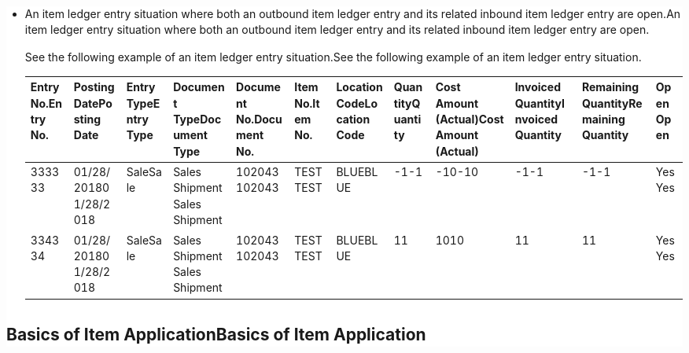 -   <span data-ttu-id="1f4fd-110">An item ledger entry situation where both an outbound item ledger entry and its related inbound item ledger entry are open.</span><span class="sxs-lookup"><span data-stu-id="1f4fd-110">An item ledger entry situation where both an outbound item ledger entry and its related inbound item ledger entry are open.</span></span>  

     <span data-ttu-id="1f4fd-111">See the following example of an item ledger entry situation.</span><span class="sxs-lookup"><span data-stu-id="1f4fd-111">See the following example of an item ledger entry situation.</span></span>  

     |<span data-ttu-id="1f4fd-112">Entry No.</span><span class="sxs-lookup"><span data-stu-id="1f4fd-112">Entry No.</span></span>|<span data-ttu-id="1f4fd-113">Posting Date</span><span class="sxs-lookup"><span data-stu-id="1f4fd-113">Posting Date</span></span>|<span data-ttu-id="1f4fd-114">Entry Type</span><span class="sxs-lookup"><span data-stu-id="1f4fd-114">Entry Type</span></span>|<span data-ttu-id="1f4fd-115">Document Type</span><span class="sxs-lookup"><span data-stu-id="1f4fd-115">Document Type</span></span>|<span data-ttu-id="1f4fd-116">Document No.</span><span class="sxs-lookup"><span data-stu-id="1f4fd-116">Document No.</span></span>|<span data-ttu-id="1f4fd-117">Item No.</span><span class="sxs-lookup"><span data-stu-id="1f4fd-117">Item No.</span></span>|<span data-ttu-id="1f4fd-118">Location Code</span><span class="sxs-lookup"><span data-stu-id="1f4fd-118">Location Code</span></span>|<span data-ttu-id="1f4fd-119">Quantity</span><span class="sxs-lookup"><span data-stu-id="1f4fd-119">Quantity</span></span>|<span data-ttu-id="1f4fd-120">Cost Amount (Actual)</span><span class="sxs-lookup"><span data-stu-id="1f4fd-120">Cost Amount (Actual)</span></span>|<span data-ttu-id="1f4fd-121">Invoiced Quantity</span><span class="sxs-lookup"><span data-stu-id="1f4fd-121">Invoiced Quantity</span></span>|<span data-ttu-id="1f4fd-122">Remaining Quantity</span><span class="sxs-lookup"><span data-stu-id="1f4fd-122">Remaining Quantity</span></span>|<span data-ttu-id="1f4fd-123">Open</span><span class="sxs-lookup"><span data-stu-id="1f4fd-123">Open</span></span>|  
     |---------|------------|----------|-------------|------------|--------|-------------|--------|------------------------|-----------------|------------------|----|  
     |<span data-ttu-id="1f4fd-124">333</span><span class="sxs-lookup"><span data-stu-id="1f4fd-124">333</span></span>|<span data-ttu-id="1f4fd-125">01/28/2018</span><span class="sxs-lookup"><span data-stu-id="1f4fd-125">01/28/2018</span></span>|<span data-ttu-id="1f4fd-126">Sale</span><span class="sxs-lookup"><span data-stu-id="1f4fd-126">Sale</span></span>|<span data-ttu-id="1f4fd-127">Sales Shipment</span><span class="sxs-lookup"><span data-stu-id="1f4fd-127">Sales Shipment</span></span>|<span data-ttu-id="1f4fd-128">102043</span><span class="sxs-lookup"><span data-stu-id="1f4fd-128">102043</span></span>|<span data-ttu-id="1f4fd-129">TEST</span><span class="sxs-lookup"><span data-stu-id="1f4fd-129">TEST</span></span>|<span data-ttu-id="1f4fd-130">BLUE</span><span class="sxs-lookup"><span data-stu-id="1f4fd-130">BLUE</span></span>|<span data-ttu-id="1f4fd-131">-1</span><span class="sxs-lookup"><span data-stu-id="1f4fd-131">-1</span></span>|<span data-ttu-id="1f4fd-132">-10</span><span class="sxs-lookup"><span data-stu-id="1f4fd-132">-10</span></span>|<span data-ttu-id="1f4fd-133">-1</span><span class="sxs-lookup"><span data-stu-id="1f4fd-133">-1</span></span>|<span data-ttu-id="1f4fd-134">-1</span><span class="sxs-lookup"><span data-stu-id="1f4fd-134">-1</span></span>|<span data-ttu-id="1f4fd-135">Yes</span><span class="sxs-lookup"><span data-stu-id="1f4fd-135">Yes</span></span>|  
     |<span data-ttu-id="1f4fd-136">334</span><span class="sxs-lookup"><span data-stu-id="1f4fd-136">334</span></span>|<span data-ttu-id="1f4fd-137">01/28/2018</span><span class="sxs-lookup"><span data-stu-id="1f4fd-137">01/28/2018</span></span>|<span data-ttu-id="1f4fd-138">Sale</span><span class="sxs-lookup"><span data-stu-id="1f4fd-138">Sale</span></span>|<span data-ttu-id="1f4fd-139">Sales Shipment</span><span class="sxs-lookup"><span data-stu-id="1f4fd-139">Sales Shipment</span></span>|<span data-ttu-id="1f4fd-140">102043</span><span class="sxs-lookup"><span data-stu-id="1f4fd-140">102043</span></span>|<span data-ttu-id="1f4fd-141">TEST</span><span class="sxs-lookup"><span data-stu-id="1f4fd-141">TEST</span></span>|<span data-ttu-id="1f4fd-142">BLUE</span><span class="sxs-lookup"><span data-stu-id="1f4fd-142">BLUE</span></span>|<span data-ttu-id="1f4fd-143">1</span><span class="sxs-lookup"><span data-stu-id="1f4fd-143">1</span></span>|<span data-ttu-id="1f4fd-144">10</span><span class="sxs-lookup"><span data-stu-id="1f4fd-144">10</span></span>|<span data-ttu-id="1f4fd-145">1</span><span class="sxs-lookup"><span data-stu-id="1f4fd-145">1</span></span>|<span data-ttu-id="1f4fd-146">1</span><span class="sxs-lookup"><span data-stu-id="1f4fd-146">1</span></span>|<span data-ttu-id="1f4fd-147">Yes</span><span class="sxs-lookup"><span data-stu-id="1f4fd-147">Yes</span></span>|  

## <a name="basics-of-item-application"></a><span data-ttu-id="1f4fd-148">Basics of Item Application</span><span class="sxs-lookup"><span data-stu-id="1f4fd-148">Basics of Item Application</span></span>  